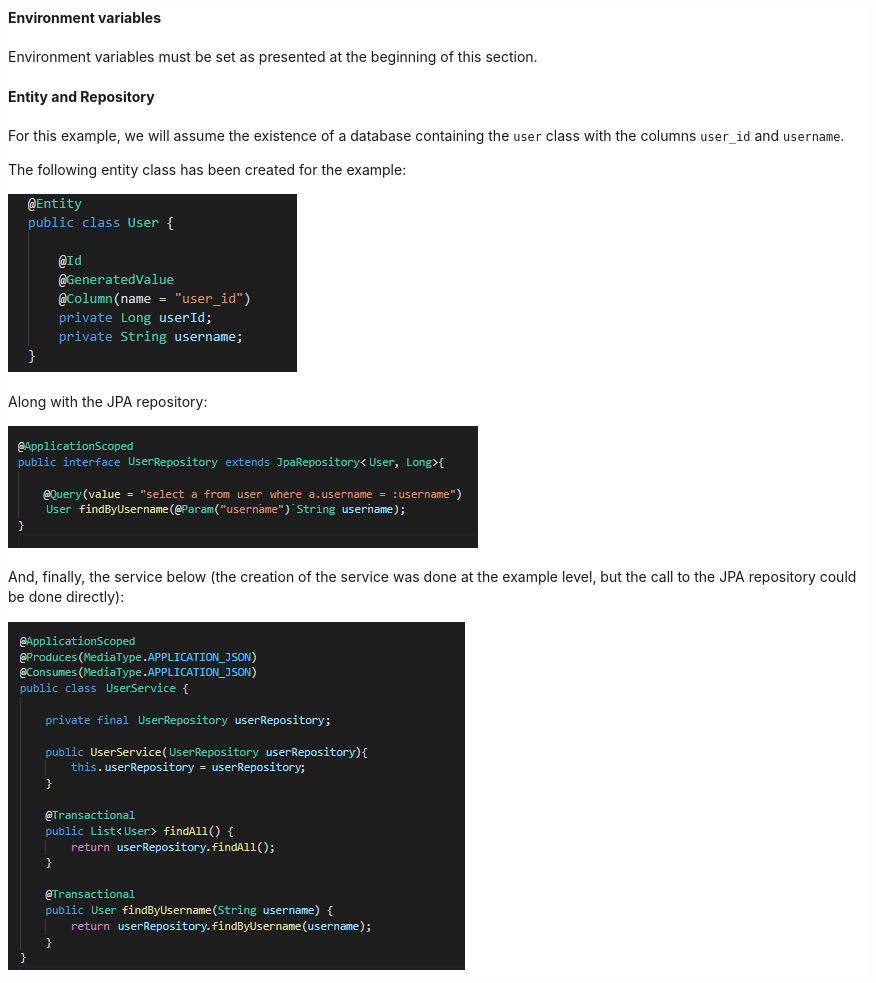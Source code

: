 #### Environment variables

Environment variables must be set as presented at the beginning of this section.

#### Entity and Repository

For this example, we will assume the existence of a database containing the `user` class with the columns `user_id` and `username`.

The following entity class has been created for the example:

![docker_images](./images/user.png)

Along with the JPA repository:

![docker_images](./images/user-repository.png)

And, finally, the service below (the creation of the service was done at the example level, but the call to the JPA repository could be done directly):

![docker_images](./images/user-service.png)
